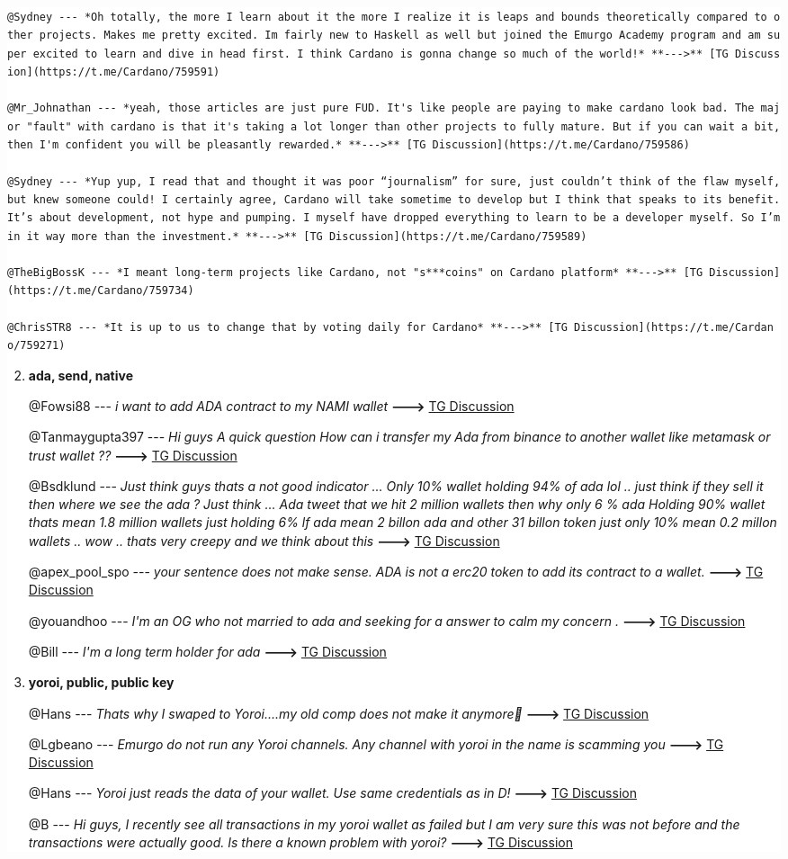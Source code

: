     @Sydney --- *Oh totally, the more I learn about it the more I realize it is leaps and bounds theoretically compared to other projects. Makes me pretty excited. Im fairly new to Haskell as well but joined the Emurgo Academy program and am super excited to learn and dive in head first. I think Cardano is gonna change so much of the world!* **--->** [TG Discussion](https://t.me/Cardano/759591)

    @Mr_Johnathan --- *yeah, those articles are just pure FUD. It's like people are paying to make cardano look bad. The major "fault" with cardano is that it's taking a lot longer than other projects to fully mature. But if you can wait a bit, then I'm confident you will be pleasantly rewarded.* **--->** [TG Discussion](https://t.me/Cardano/759586)

    @Sydney --- *Yup yup, I read that and thought it was poor “journalism” for sure, just couldn’t think of the flaw myself, but knew someone could! I certainly agree, Cardano will take sometime to develop but I think that speaks to its benefit. It’s about development, not hype and pumping. I myself have dropped everything to learn to be a developer myself. So I’m in it way more than the investment.* **--->** [TG Discussion](https://t.me/Cardano/759589)

    @TheBigBossK --- *I meant long-term projects like Cardano, not "s***coins" on Cardano platform* **--->** [TG Discussion](https://t.me/Cardano/759734)

    @ChrisSTR8 --- *It is up to us to change that by voting daily for Cardano* **--->** [TG Discussion](https://t.me/Cardano/759271)

2. **ada, send, native**

    @Fowsi88 --- *i want to add ADA contract to my NAMI wallet* **--->** [TG Discussion](https://t.me/Cardano/761443)

    @Tanmaygupta397 --- *Hi guys  A quick question  How can i transfer my Ada from binance to another wallet like metamask or trust wallet ??* **--->** [TG Discussion](https://t.me/Cardano/759299)

    @Bsdklund --- *Just think guys thats a not good indicator ... Only 10% wallet holding 94% of ada lol .. just think if they sell it then where we see the ada ? Just think ... Ada tweet that we hit 2 million wallets then why only 6 % ada Holding 90% wallet thats mean 1.8 million wallets just holding 6% lf ada mean 2 billon ada and other 31 billon token just only 10% mean 0.2 millon wallets .. wow .. thats very creepy and we think about this* **--->** [TG Discussion](https://t.me/Cardano/759766)

    @apex_pool_spo --- *your sentence does not make sense. ADA is not a erc20 token to add its contract to a wallet.* **--->** [TG Discussion](https://t.me/Cardano/761447)

    @youandhoo --- *I'm an OG who not married to ada and seeking for a answer to calm my concern .* **--->** [TG Discussion](https://t.me/Cardano/760333)

    @Bill --- *I'm a long term holder for ada* **--->** [TG Discussion](https://t.me/Cardano/761602)

3. **yoroi, public, public key**

    @Hans --- *Thats why I swaped to Yoroi....my old comp does not make it anymore👐* **--->** [TG Discussion](https://t.me/Cardano/758481)

    @Lgbeano --- *Emurgo do not run any Yoroi channels. Any channel with yoroi in the name is scamming you* **--->** [TG Discussion](https://t.me/Cardano/759081)

    @Hans --- *Yoroi just reads the data of your wallet. Use same credentials as in D!* **--->** [TG Discussion](https://t.me/Cardano/758489)

    @B --- *Hi guys, I recently see all transactions in my yoroi wallet as failed but I am very sure this was not before and the transactions were actually good. Is there a known problem with yoroi?* **--->** [TG Discussion](https://t.me/Cardano/761818)
